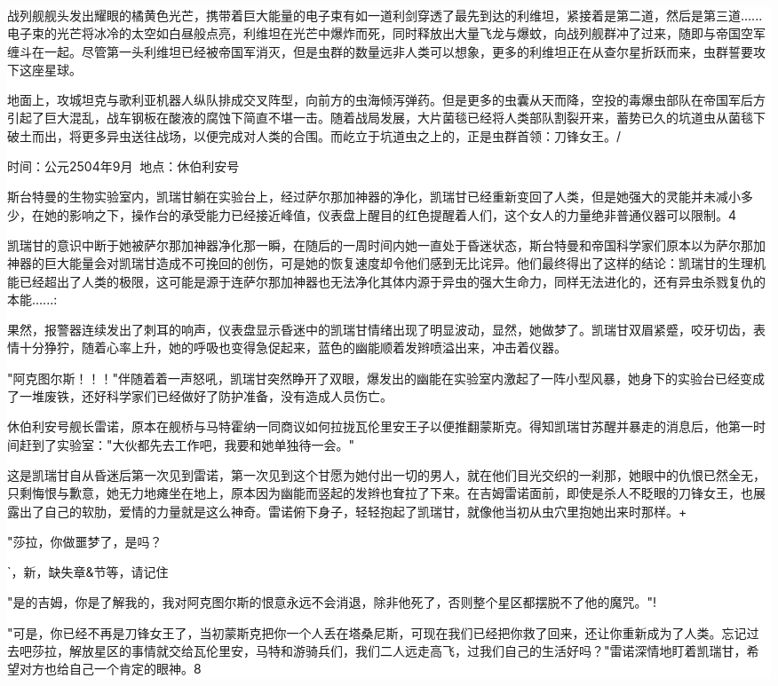 



战列舰舰头发出耀眼的橘黄色光芒，携带着巨大能量的电子束有如一道利剑穿透了最先到达的利维坦，紧接着是第二道，然后是第三道......电子束的光芒将冰冷的太空如白昼般点亮，利维坦在光芒中爆炸而死，同时释放出大量飞龙与爆蚊，向战列舰群冲了过来，随即与帝国空军缠斗在一起。尽管第一头利维坦已经被帝国军消灭，但是虫群的数量远非人类可以想象，更多的利维坦正在从查尔星折跃而来，虫群誓要攻下这座星球。





地面上，攻城坦克与歌利亚机器人纵队排成交叉阵型，向前方的虫海倾泻弹药。但是更多的虫囊从天而降，空投的毒爆虫部队在帝国军后方引起了巨大混乱，战车钢板在酸液的腐蚀下简直不堪一击。随着战局发展，大片菌毯已经将人类部队割裂开来，蓄势已久的坑道虫从菌毯下破土而出，将更多异虫送往战场，以便完成对人类的合围。而屹立于坑道虫之上的，正是虫群首领：刀锋女王。/





时间：公元2504年9月  地点：休伯利安号





斯台特曼的生物实验室内，凯瑞甘躺在实验台上，经过萨尔那加神器的净化，凯瑞甘已经重新变回了人类，但是她强大的灵能并未减小多少，在她的影响之下，操作台的承受能力已经接近峰值，仪表盘上醒目的红色提醒着人们，这个女人的力量绝非普通仪器可以限制。4





凯瑞甘的意识中断于她被萨尔那加神器净化那一瞬，在随后的一周时间内她一直处于昏迷状态，斯台特曼和帝国科学家们原本以为萨尔那加神器的巨大能量会对凯瑞甘造成不可挽回的创伤，可是她的恢复速度却令他们感到无比诧异。他们最终得出了这样的结论：凯瑞甘的生理机能已经超出了人类的极限，这可能是源于连萨尔那加神器也无法净化其体内源于异虫的强大生命力，同样无法进化的，还有异虫杀戮复仇的本能......:





果然，报警器连续发出了刺耳的响声，仪表盘显示昏迷中的凯瑞甘情绪出现了明显波动，显然，她做梦了。凯瑞甘双眉紧蹙，咬牙切齿，表情十分狰狞，随着心率上升，她的呼吸也变得急促起来，蓝色的幽能顺着发辫喷溢出来，冲击着仪器。





"阿克图尔斯！！！"伴随着着一声怒吼，凯瑞甘突然睁开了双眼，爆发出的幽能在实验室内激起了一阵小型风暴，她身下的实验台已经变成了一堆废铁，还好科学家们已经做好了防护准备，没有造成人员伤亡。





休伯利安号舰长雷诺，原本在舰桥与马特霍纳一同商议如何拉拢瓦伦里安王子以便推翻蒙斯克。得知凯瑞甘苏醒并暴走的消息后，他第一时间赶到了实验室："大伙都先去工作吧，我要和她单独待一会。"





这是凯瑞甘自从昏迷后第一次见到雷诺，第一次见到这个甘愿为她付出一切的男人，就在他们目光交织的一刹那，她眼中的仇恨已然全无，只剩悔恨与歉意，她无力地瘫坐在地上，原本因为幽能而竖起的发辫也耷拉了下来。在吉姆雷诺面前，即使是杀人不眨眼的刀锋女王，也展露出了自己的软肋，爱情的力量就是这么神奇。雷诺俯下身子，轻轻抱起了凯瑞甘，就像他当初从虫穴里抱她出来时那样。+



"莎拉，你做噩梦了，是吗？

 `，新，缺失章&节等，请记住





"是的吉姆，你是了解我的，我对阿克图尔斯的恨意永远不会消退，除非他死了，否则整个星区都摆脱不了他的魔咒。"!





"可是，你已经不再是刀锋女王了，当初蒙斯克把你一个人丢在塔桑尼斯，可现在我们已经把你救了回来，还让你重新成为了人类。忘记过去吧莎拉，解放星区的事情就交给瓦伦里安，马特和游骑兵们，我们二人远走高飞，过我们自己的生活好吗？"雷诺深情地盯着凯瑞甘，希望对方也给自己一个肯定的眼神。8
